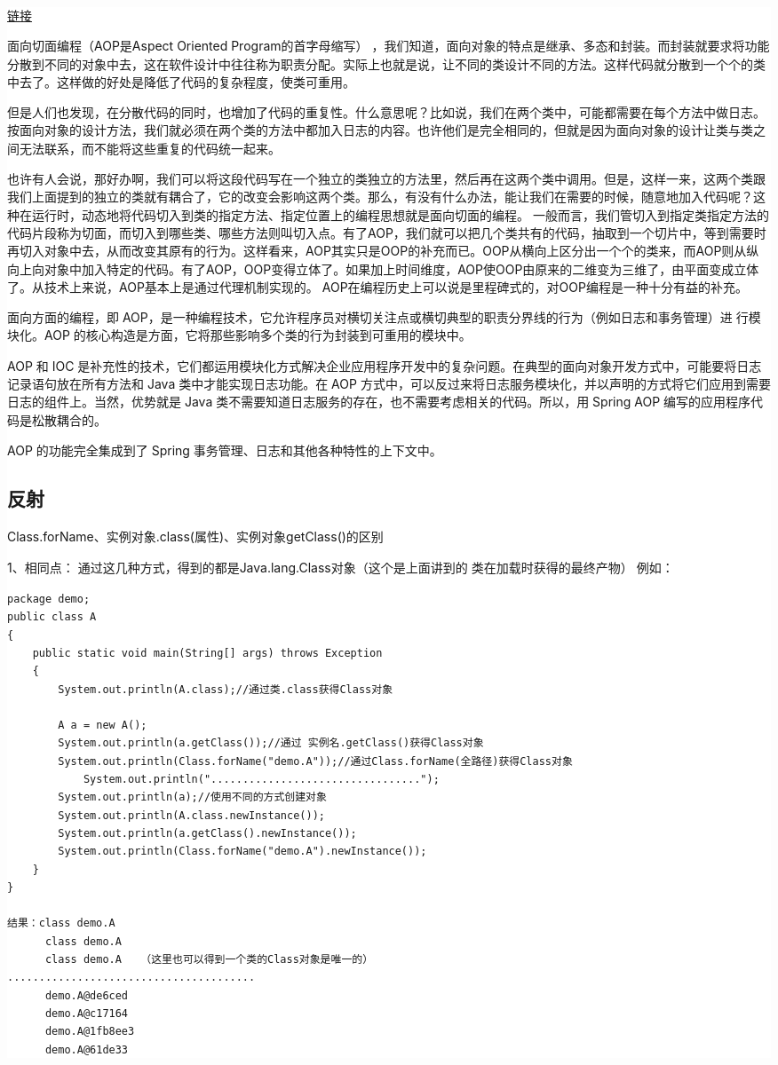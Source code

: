 [链接](https://www.zhihu.com/question/24863332/answer/48376158)

面向切面编程（AOP是Aspect Oriented Program的首字母缩写） ，我们知道，面向对象的特点是继承、多态和封装。而封装就要求将功能分散到不同的对象中去，这在软件设计中往往称为职责分配。实际上也就是说，让不同的类设计不同的方法。这样代码就分散到一个个的类中去了。这样做的好处是降低了代码的复杂程度，使类可重用。      

但是人们也发现，在分散代码的同时，也增加了代码的重复性。什么意思呢？比如说，我们在两个类中，可能都需要在每个方法中做日志。按面向对象的设计方法，我们就必须在两个类的方法中都加入日志的内容。也许他们是完全相同的，但就是因为面向对象的设计让类与类之间无法联系，而不能将这些重复的代码统一起来。    

也许有人会说，那好办啊，我们可以将这段代码写在一个独立的类独立的方法里，然后再在这两个类中调用。但是，这样一来，这两个类跟我们上面提到的独立的类就有耦合了，它的改变会影响这两个类。那么，有没有什么办法，能让我们在需要的时候，随意地加入代码呢？这种在运行时，动态地将代码切入到类的指定方法、指定位置上的编程思想就是面向切面的编程。       一般而言，我们管切入到指定类指定方法的代码片段称为切面，而切入到哪些类、哪些方法则叫切入点。有了AOP，我们就可以把几个类共有的代码，抽取到一个切片中，等到需要时再切入对象中去，从而改变其原有的行为。这样看来，AOP其实只是OOP的补充而已。OOP从横向上区分出一个个的类来，而AOP则从纵向上向对象中加入特定的代码。有了AOP，OOP变得立体了。如果加上时间维度，AOP使OOP由原来的二维变为三维了，由平面变成立体了。从技术上来说，AOP基本上是通过代理机制实现的。      AOP在编程历史上可以说是里程碑式的，对OOP编程是一种十分有益的补充。

面向方面的编程，即 AOP，是一种编程技术，它允许程序员对横切关注点或横切典型的职责分界线的行为（例如日志和事务管理）进
行模块化。AOP 的核心构造是方面，它将那些影响多个类的行为封装到可重用的模块中。

AOP 和 IOC 是补充性的技术，它们都运用模块化方式解决企业应用程序开发中的复杂问题。在典型的面向对象开发方式中，可能要将日志记录语句放在所有方法和 Java 类中才能实现日志功能。在 AOP 方式中，可以反过来将日志服务模块化，并以声明的方式将它们应用到需要日志的组件上。当然，优势就是 Java 类不需要知道日志服务的存在，也不需要考虑相关的代码。所以，用 Spring 
AOP 编写的应用程序代码是松散耦合的。

AOP 的功能完全集成到了 Spring 事务管理、日志和其他各种特性的上下文中。



## 反射

Class.forName、实例对象.class(属性)、实例对象getClass()的区别

1、相同点：
    通过这几种方式，得到的都是Java.lang.Class对象（这个是上面讲到的 类在加载时获得的最终产物）
  例如：
  
```
package demo;
public class A
{
    public static void main(String[] args) throws Exception
    {
        System.out.println(A.class);//通过类.class获得Class对象

        A a = new A();
        System.out.println(a.getClass());//通过 实例名.getClass()获得Class对象
        System.out.println(Class.forName("demo.A"));//通过Class.forName(全路径)获得Class对象
            System.out.println(".................................");
        System.out.println(a);//使用不同的方式创建对象
        System.out.println(A.class.newInstance());
        System.out.println(a.getClass().newInstance());
        System.out.println(Class.forName("demo.A").newInstance());  
    }
}

结果：class demo.A
      class demo.A
      class demo.A   （这里也可以得到一个类的Class对象是唯一的）
.......................................
      demo.A@de6ced
      demo.A@c17164
      demo.A@1fb8ee3
      demo.A@61de33
```
